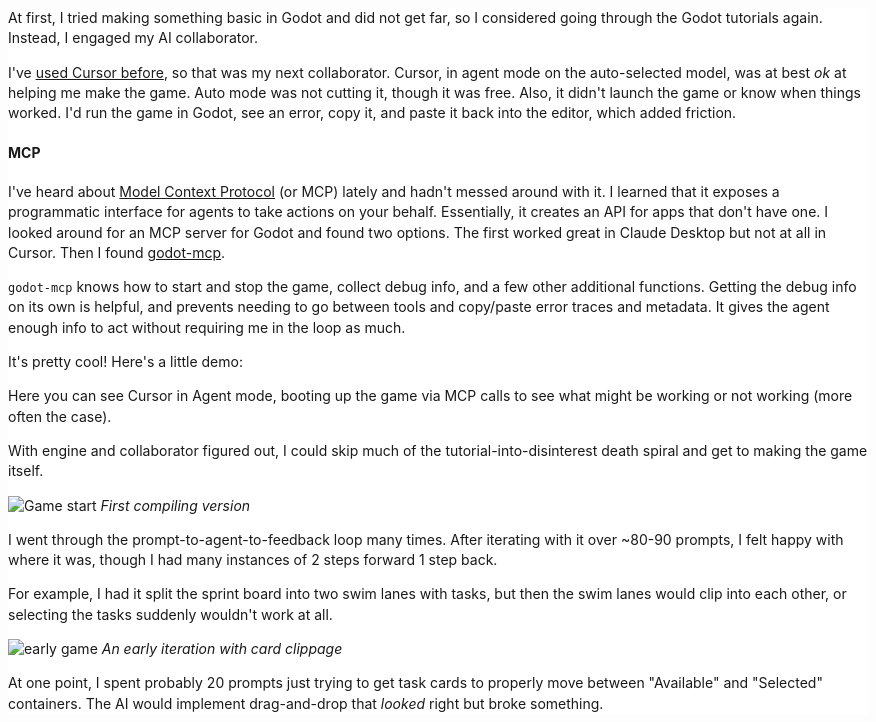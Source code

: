 At first, I tried making something basic in Godot and did not get far, so I considered going through the Godot tutorials again. Instead, I engaged my AI collaborator.

I've [used Cursor
before](https://www.kevinlondon.com/2024/11/27/ai-blog-rewrite/), so that was my
next collaborator.
Cursor, in agent mode on the auto-selected model, was at best *ok* at helping me
make the game. Auto mode was not cutting it, though it was free. Also,
it didn't launch the game or know when things worked. I'd run the game in Godot, see an error, copy it, and paste it back into the editor, which added friction.

#### MCP

I've heard about [Model Context
Protocol](https://www.anthropic.com/news/model-context-protocol)  (or MCP)
lately and hadn't messed around with it. I learned that it
exposes a programmatic interface for agents to take actions on your behalf. Essentially, it creates an API for apps that don't have one.
I looked around for an MCP server for Godot and found two options. The first worked great in Claude Desktop but not at all in Cursor. Then I found [godot-mcp](https://github.com/Coding-Solo/godot-mcp).

`godot-mcp` knows how to start and stop the game, collect debug info, and a few other additional functions. Getting the debug info on its own is helpful, and prevents needing to go between tools and copy/paste error traces and metadata. It gives the agent enough info to act without requiring me in the loop as much. 

It's pretty cool! Here's a little demo:

<iframe width="560" height="315" src="https://www.youtube.com/embed/UbvJDAZHFmk?si=jvxIpqFMVdkK1bmA" title="YouTube video player" frameborder="0" allow="accelerometer; autoplay; clipboard-write; encrypted-media; gyroscope; picture-in-picture; web-share" referrerpolicy="strict-origin-when-cross-origin" allowfullscreen></iframe>

Here you can see Cursor in Agent mode, booting up the game via MCP calls to see what might be working or not working (more often the case).

With engine and collaborator figured out, I could skip much of the tutorial-into-disinterest death spiral and get to making the game itself.

![Game start](/assets/ai-game/game-start.png)
*First compiling version*

I went through the prompt-to-agent-to-feedback loop many times.  After iterating
with it over ~80-90 prompts, I felt happy with where it was, though I had many
instances of 2 steps forward 1 step back. 

For example, I had it split the
sprint board into two swim lanes with tasks, but then the swim lanes would
clip into each other, or selecting the tasks suddenly wouldn't work at all.

![early game](/assets/ai-game/early-game.png)
*An early iteration with card clippage*

At one point, I spent probably 20 prompts just trying to get task cards to properly move between "Available" and "Selected" containers. The AI would implement drag-and-drop that _looked_ right but broke something. 
